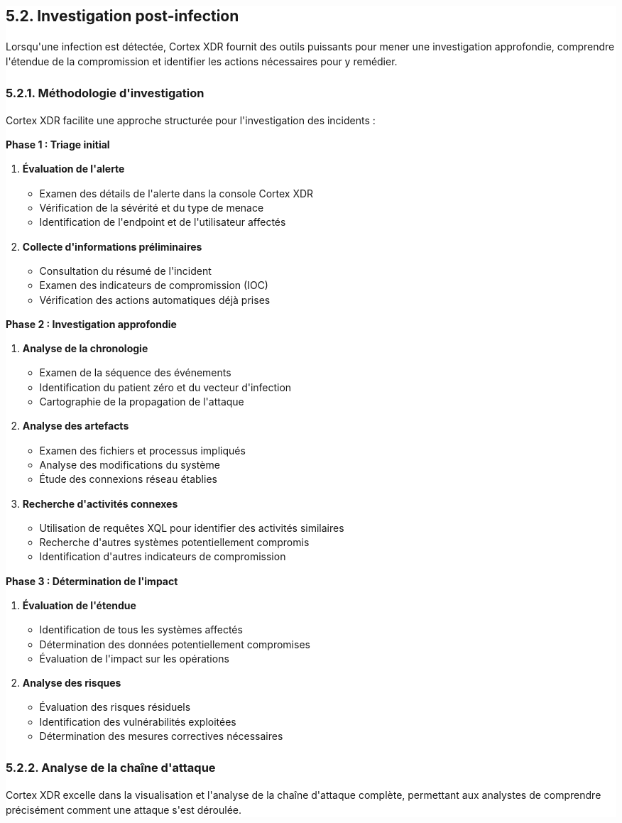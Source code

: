 ## 5.2. Investigation post-infection

Lorsqu'une infection est détectée, Cortex XDR fournit des outils puissants pour mener une investigation approfondie, comprendre l'étendue de la compromission et identifier les actions nécessaires pour y remédier.

### 5.2.1. Méthodologie d'investigation

Cortex XDR facilite une approche structurée pour l'investigation des incidents :

**Phase 1 : Triage initial**

1. **Évaluation de l'alerte**
   - Examen des détails de l'alerte dans la console Cortex XDR
   - Vérification de la sévérité et du type de menace
   - Identification de l'endpoint et de l'utilisateur affectés

2. **Collecte d'informations préliminaires**
   - Consultation du résumé de l'incident
   - Examen des indicateurs de compromission (IOC)
   - Vérification des actions automatiques déjà prises

**Phase 2 : Investigation approfondie**

1. **Analyse de la chronologie**
   - Examen de la séquence des événements
   - Identification du patient zéro et du vecteur d'infection
   - Cartographie de la propagation de l'attaque

2. **Analyse des artefacts**
   - Examen des fichiers et processus impliqués
   - Analyse des modifications du système
   - Étude des connexions réseau établies

3. **Recherche d'activités connexes**
   - Utilisation de requêtes XQL pour identifier des activités similaires
   - Recherche d'autres systèmes potentiellement compromis
   - Identification d'autres indicateurs de compromission

**Phase 3 : Détermination de l'impact**

1. **Évaluation de l'étendue**
   - Identification de tous les systèmes affectés
   - Détermination des données potentiellement compromises
   - Évaluation de l'impact sur les opérations

2. **Analyse des risques**
   - Évaluation des risques résiduels
   - Identification des vulnérabilités exploitées
   - Détermination des mesures correctives nécessaires

### 5.2.2. Analyse de la chaîne d'attaque

Cortex XDR excelle dans la visualisation et l'analyse de la chaîne d'attaque complète, permettant aux analystes de comprendre précisément comment une attaque s'est déroulée.
